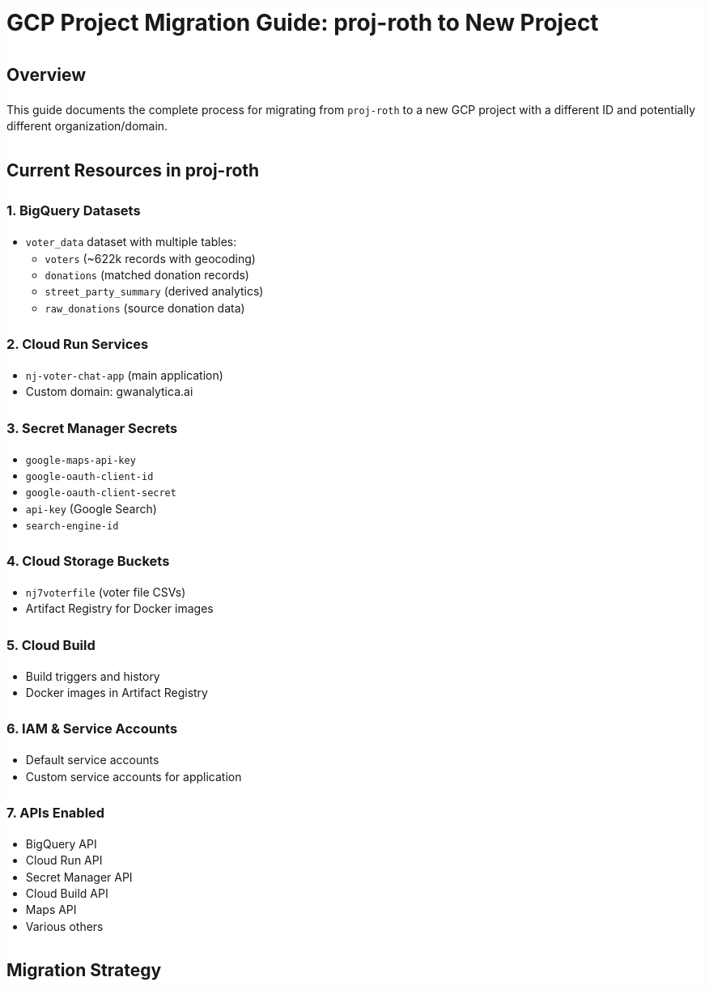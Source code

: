 # GCP Project Migration Guide: proj-roth to New Project

## Overview
This guide documents the complete process for migrating from `proj-roth` to a new GCP project with a different ID and potentially different organization/domain.

## Current Resources in proj-roth

### 1. BigQuery Datasets
- `voter_data` dataset with multiple tables:
  - `voters` (~622k records with geocoding)
  - `donations` (matched donation records)
  - `street_party_summary` (derived analytics)
  - `raw_donations` (source donation data)

### 2. Cloud Run Services
- `nj-voter-chat-app` (main application)
- Custom domain: gwanalytica.ai

### 3. Secret Manager Secrets
- `google-maps-api-key`
- `google-oauth-client-id`
- `google-oauth-client-secret`
- `api-key` (Google Search)
- `search-engine-id`

### 4. Cloud Storage Buckets
- `nj7voterfile` (voter file CSVs)
- Artifact Registry for Docker images

### 5. Cloud Build
- Build triggers and history
- Docker images in Artifact Registry

### 6. IAM & Service Accounts
- Default service accounts
- Custom service accounts for application

### 7. APIs Enabled
- BigQuery API
- Cloud Run API
- Secret Manager API
- Cloud Build API
- Maps API
- Various others

## Migration Strategy
